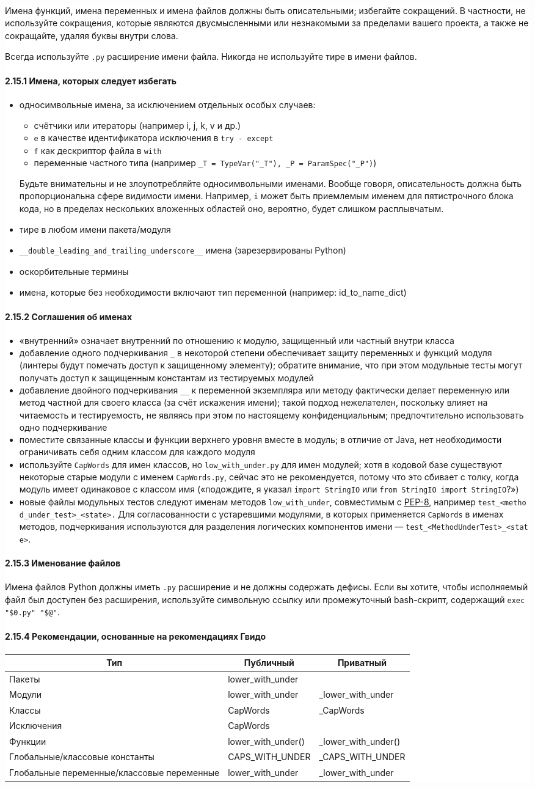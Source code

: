Имена функций, имена переменных и имена файлов должны быть описательными; избегайте сокращений. В частности, не используйте сокращения, которые являются двусмысленными или незнакомыми за пределами вашего проекта, а также не сокращайте, удаляя буквы внутри слова.

Всегда используйте `.py` расширение имени файла. Никогда не используйте тире в имени файлов.

#### 2.15.1 Имена, которых следует избегать

- односимвольные имена, за исключением отдельных особых случаев:
    - счётчики или итераторы (например i, j, k, v и др.)
    - `e` в качестве идентификатора исключения в `try - except`
    - `f` как дескриптор файла в `with`
    - переменные частного типа (например `_T = TypeVar("_T"), _P = ParamSpec("_P")`)

    Будьте внимательны и не злоупотребляйте односимвольными именами. Вообще говоря, описательность должна быть пропорциональна сфере видимости имени. Например, `i` может быть приемлемым именем для пятистрочного блока кода, но в пределах нескольких вложенных областей оно, вероятно, будет слишком расплывчатым.

- тире в любом имени пакета/модуля
- `__double_leading_and_trailing_underscore__` имена (зарезервированы Python)
- оскорбительные термины
- имена, которые без необходимости включают тип переменной (например: id_to_name_dict)

#### 2.15.2 Соглашения об именах

- «внутренний» означает внутренний по отношению к модулю, защищенный или частный внутри класса
- добавление одного подчеркивания `_` в некоторой степени обеспечивает защиту переменных и функций модуля (линтеры будут помечать доступ к защищенному элементу); обратите внимание, что при этом модульные тесты могут получать доступ к защищенным константам из тестируемых модулей
- добавление двойного подчеркивания `__` к переменной экземпляра или методу фактически делает переменную или метод частной для своего класса (за счёт искажения имени); такой подход нежелателен, поскольку влияет на читаемость и тестируемость, не являясь при этом по настоящему конфиденциальным; предпочтительно использовать одно подчеркивание
- поместите связанные классы и функции верхнего уровня вместе в модуль; в отличие от Java, нет необходимости ограничивать себя одним классом для каждого модуля
- используйте `CapWords` для имен классов, но `low_with_under.py` для имен модулей; хотя в кодовой базе существуют некоторые старые модули с именем `CapWords.py`, сейчас это не рекомендуется, потому что это сбивает с толку, когда модуль имеет одинаковое с классом имя («подождите, я указал `import StringIO` или `from StringIO import StringIO`?»)
- новые файлы модульных тестов следуют именам методов `low_with_under`, совместимым с [PEP-8](https://peps.python.org/pep-0008/), например `test_<method_under_test>_<state>.` Для согласованности с устаревшими модулями, в которых применяется `CapWords` в именах методов, подчеркивания используются для разделения логических компонентов имени — `test_<MethodUnderTest>_<state>`.

#### 2.15.3 Именование файлов

Имена файлов Python должны иметь `.py` расширение и не должны содержать дефисы. Если вы хотите, чтобы исполняемый файл был доступен без расширения, используйте символьную ссылку или промежуточный bash-скрипт, содержащий `exec "$0.py" "$@"`.

#### 2.15.4 Рекомендации, основанные на рекомендациях Гвидо

|Тип|Публичный|Приватный|
|---|---------|----------|
|Пакеты|lower_with_under||
|Модули|lower_with_under|_lower_with_under|
|Классы|CapWords|_CapWords|
|Исключения|CapWords||
|Функции|lower_with_under()|_lower_with_under()|
|Глобальные/классовые константы|CAPS_WITH_UNDER|_CAPS_WITH_UNDER|
|Глобальные переменные/классовые переменные|lower_with_under|_lower_with_under|